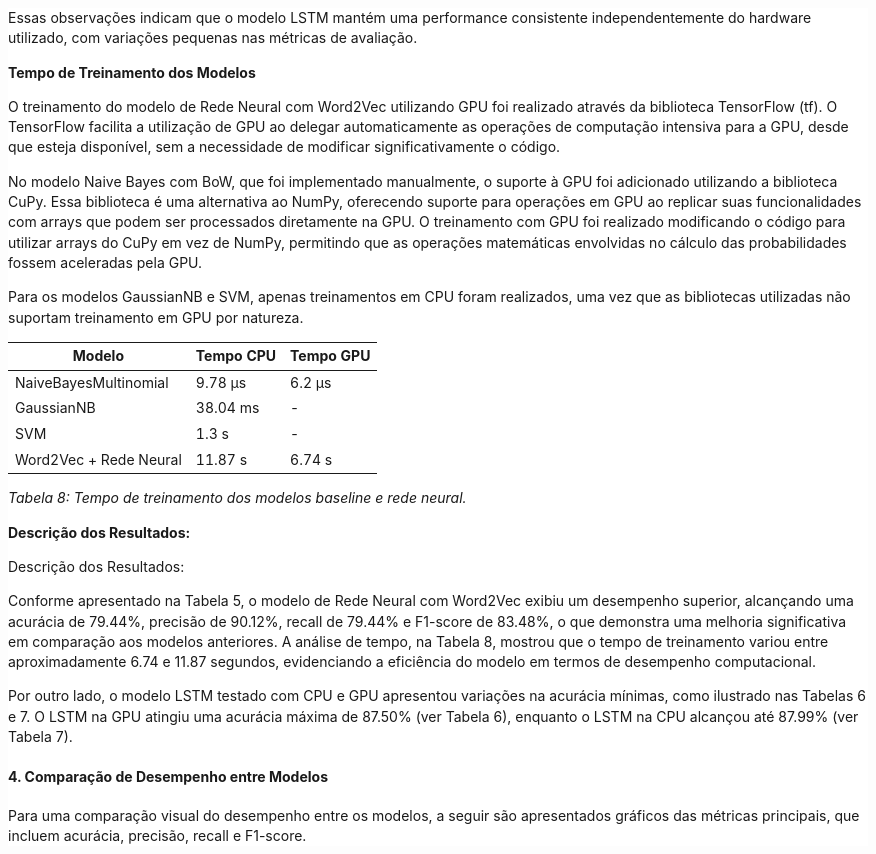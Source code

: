 Essas observações indicam que o modelo LSTM mantém uma performance consistente independentemente do hardware utilizado, com variações pequenas nas métricas de avaliação.

**Tempo de Treinamento dos Modelos**

O treinamento do modelo de Rede Neural com Word2Vec utilizando GPU foi realizado através da biblioteca TensorFlow (tf). O TensorFlow facilita a utilização de GPU ao delegar automaticamente as operações de computação intensiva para a GPU, desde que esteja disponível, sem a necessidade de modificar significativamente o código.

No modelo Naive Bayes com BoW, que foi implementado manualmente, o suporte à GPU foi adicionado utilizando a biblioteca CuPy. Essa biblioteca é uma alternativa ao NumPy, oferecendo suporte para operações em GPU ao replicar suas funcionalidades com arrays que podem ser processados diretamente na GPU. O treinamento com GPU foi realizado modificando o código para utilizar arrays do CuPy em vez de NumPy, permitindo que as operações matemáticas envolvidas no cálculo das probabilidades fossem aceleradas pela GPU.

Para os modelos GaussianNB e SVM, apenas treinamentos em CPU foram realizados, uma vez que as bibliotecas utilizadas não suportam treinamento em GPU por natureza.

| Modelo                   | Tempo CPU | Tempo GPU |
|--------------------------|-----------|-----------|
| NaiveBayesMultinomial    | 9.78 µs   | 6.2 µs    |
| GaussianNB               | 38.04 ms  |     -     |
| SVM                      | 1.3  s    |     -     |
| Word2Vec + Rede Neural   | 11.87 s   | 6.74 s    |

_Tabela 8: Tempo de treinamento dos modelos baseline e rede neural._

**Descrição dos Resultados:**

Descrição dos Resultados:

Conforme apresentado na Tabela 5, o modelo de Rede Neural com Word2Vec exibiu um desempenho superior, alcançando uma acurácia de 79.44%, precisão de 90.12%, recall de 79.44% e F1-score de 83.48%, o que demonstra uma melhoria significativa em comparação aos modelos anteriores. A análise de tempo, na Tabela 8, mostrou que o tempo de treinamento variou entre aproximadamente 6.74 e 11.87 segundos, evidenciando a eficiência do modelo em termos de desempenho computacional.

Por outro lado, o modelo LSTM testado com CPU e GPU apresentou variações na acurácia mínimas, como ilustrado nas Tabelas 6 e 7. O LSTM na GPU atingiu uma acurácia máxima de 87.50% (ver Tabela 6), enquanto o LSTM na CPU alcançou até 87.99% (ver Tabela 7).

#### 4. Comparação de Desempenho entre Modelos

Para uma comparação visual do desempenho entre os modelos, a seguir são apresentados gráficos das métricas principais, que incluem acurácia, precisão, recall e F1-score.

